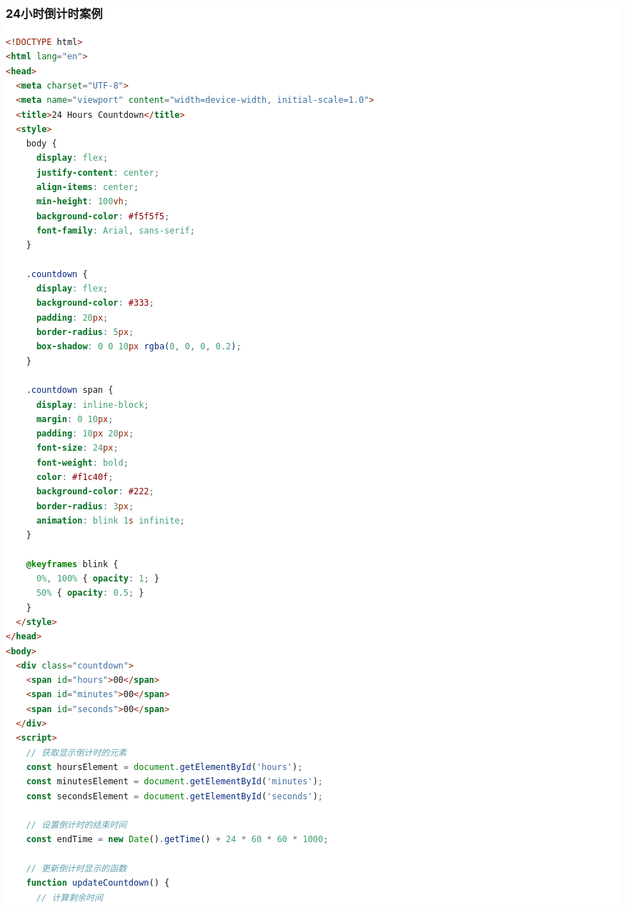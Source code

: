 ### 24小时倒计时案例

```html
<!DOCTYPE html>
<html lang="en">
<head>
  <meta charset="UTF-8">
  <meta name="viewport" content="width=device-width, initial-scale=1.0">
  <title>24 Hours Countdown</title>
  <style>
    body {
      display: flex;
      justify-content: center;
      align-items: center;
      min-height: 100vh;
      background-color: #f5f5f5;
      font-family: Arial, sans-serif;
    }

    .countdown {
      display: flex;
      background-color: #333;
      padding: 20px;
      border-radius: 5px;
      box-shadow: 0 0 10px rgba(0, 0, 0, 0.2);
    }

    .countdown span {
      display: inline-block;
      margin: 0 10px;
      padding: 10px 20px;
      font-size: 24px;
      font-weight: bold;
      color: #f1c40f;
      background-color: #222;
      border-radius: 3px;
      animation: blink 1s infinite;
    }

    @keyframes blink {
      0%, 100% { opacity: 1; }
      50% { opacity: 0.5; }
    }
  </style>
</head>
<body>
  <div class="countdown">
    <span id="hours">00</span>
    <span id="minutes">00</span>
    <span id="seconds">00</span>
  </div>
  <script>
    // 获取显示倒计时的元素
    const hoursElement = document.getElementById('hours');
    const minutesElement = document.getElementById('minutes');
    const secondsElement = document.getElementById('seconds');

    // 设置倒计时的结束时间
    const endTime = new Date().getTime() + 24 * 60 * 60 * 1000;

    // 更新倒计时显示的函数
    function updateCountdown() {
      // 计算剩余时间
```